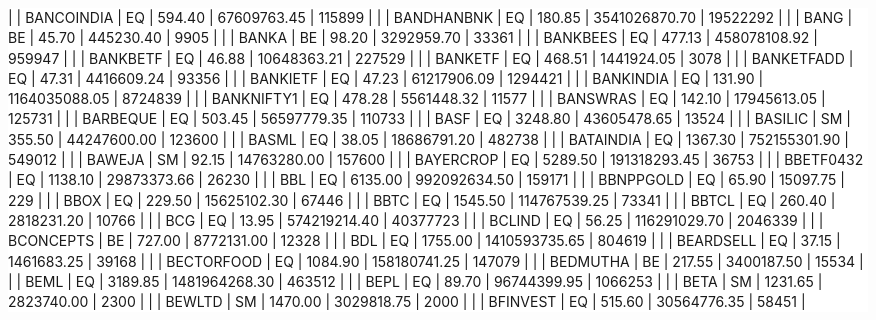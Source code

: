 |  | BANCOINDIA | EQ | 594.40 | 67609763.45 | 115899 |
|  | BANDHANBNK | EQ | 180.85 | 3541026870.70 | 19522292 |
|  | BANG | BE | 45.70 | 445230.40 | 9905 |
|  | BANKA | BE | 98.20 | 3292959.70 | 33361 |
|  | BANKBEES | EQ | 477.13 | 458078108.92 | 959947 |
|  | BANKBETF | EQ | 46.88 | 10648363.21 | 227529 |
|  | BANKETF | EQ | 468.51 | 1441924.05 | 3078 |
|  | BANKETFADD | EQ | 47.31 | 4416609.24 | 93356 |
|  | BANKIETF | EQ | 47.23 | 61217906.09 | 1294421 |
|  | BANKINDIA | EQ | 131.90 | 1164035088.05 | 8724839 |
|  | BANKNIFTY1 | EQ | 478.28 | 5561448.32 | 11577 |
|  | BANSWRAS | EQ | 142.10 | 17945613.05 | 125731 |
|  | BARBEQUE | EQ | 503.45 | 56597779.35 | 110733 |
|  | BASF | EQ | 3248.80 | 43605478.65 | 13524 |
|  | BASILIC | SM | 355.50 | 44247600.00 | 123600 |
|  | BASML | EQ | 38.05 | 18686791.20 | 482738 |
|  | BATAINDIA | EQ | 1367.30 | 752155301.90 | 549012 |
|  | BAWEJA | SM | 92.15 | 14763280.00 | 157600 |
|  | BAYERCROP | EQ | 5289.50 | 191318293.45 | 36753 |
|  | BBETF0432 | EQ | 1138.10 | 29873373.66 | 26230 |
|  | BBL | EQ | 6135.00 | 992092634.50 | 159171 |
|  | BBNPPGOLD | EQ | 65.90 | 15097.75 | 229 |
|  | BBOX | EQ | 229.50 | 15625102.30 | 67446 |
|  | BBTC | EQ | 1545.50 | 114767539.25 | 73341 |
|  | BBTCL | EQ | 260.40 | 2818231.20 | 10766 |
|  | BCG | EQ | 13.95 | 574219214.40 | 40377723 |
|  | BCLIND | EQ | 56.25 | 116291029.70 | 2046339 |
|  | BCONCEPTS | BE | 727.00 | 8772131.00 | 12328 |
|  | BDL | EQ | 1755.00 | 1410593735.65 | 804619 |
|  | BEARDSELL | EQ | 37.15 | 1461683.25 | 39168 |
|  | BECTORFOOD | EQ | 1084.90 | 158180741.25 | 147079 |
|  | BEDMUTHA | BE | 217.55 | 3400187.50 | 15534 |
|  | BEML | EQ | 3189.85 | 1481964268.30 | 463512 |
|  | BEPL | EQ | 89.70 | 96744399.95 | 1066253 |
|  | BETA | SM | 1231.65 | 2823740.00 | 2300 |
|  | BEWLTD | SM | 1470.00 | 3029818.75 | 2000 |
|  | BFINVEST | EQ | 515.60 | 30564776.35 | 58451 |